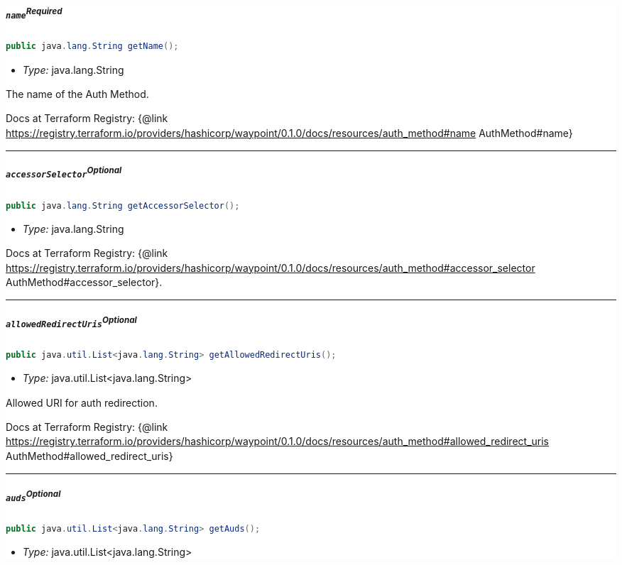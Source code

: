 
##### `name`<sup>Required</sup> <a name="name" id="@cdktf/provider-waypoint.authMethod.AuthMethodConfig.property.name"></a>

```java
public java.lang.String getName();
```

- *Type:* java.lang.String

The name of the Auth Method.

Docs at Terraform Registry: {@link https://registry.terraform.io/providers/hashicorp/waypoint/0.1.0/docs/resources/auth_method#name AuthMethod#name}

---

##### `accessorSelector`<sup>Optional</sup> <a name="accessorSelector" id="@cdktf/provider-waypoint.authMethod.AuthMethodConfig.property.accessorSelector"></a>

```java
public java.lang.String getAccessorSelector();
```

- *Type:* java.lang.String

Docs at Terraform Registry: {@link https://registry.terraform.io/providers/hashicorp/waypoint/0.1.0/docs/resources/auth_method#accessor_selector AuthMethod#accessor_selector}.

---

##### `allowedRedirectUris`<sup>Optional</sup> <a name="allowedRedirectUris" id="@cdktf/provider-waypoint.authMethod.AuthMethodConfig.property.allowedRedirectUris"></a>

```java
public java.util.List<java.lang.String> getAllowedRedirectUris();
```

- *Type:* java.util.List<java.lang.String>

Allowed URI for auth redirection.

Docs at Terraform Registry: {@link https://registry.terraform.io/providers/hashicorp/waypoint/0.1.0/docs/resources/auth_method#allowed_redirect_uris AuthMethod#allowed_redirect_uris}

---

##### `auds`<sup>Optional</sup> <a name="auds" id="@cdktf/provider-waypoint.authMethod.AuthMethodConfig.property.auds"></a>

```java
public java.util.List<java.lang.String> getAuds();
```

- *Type:* java.util.List<java.lang.String>
